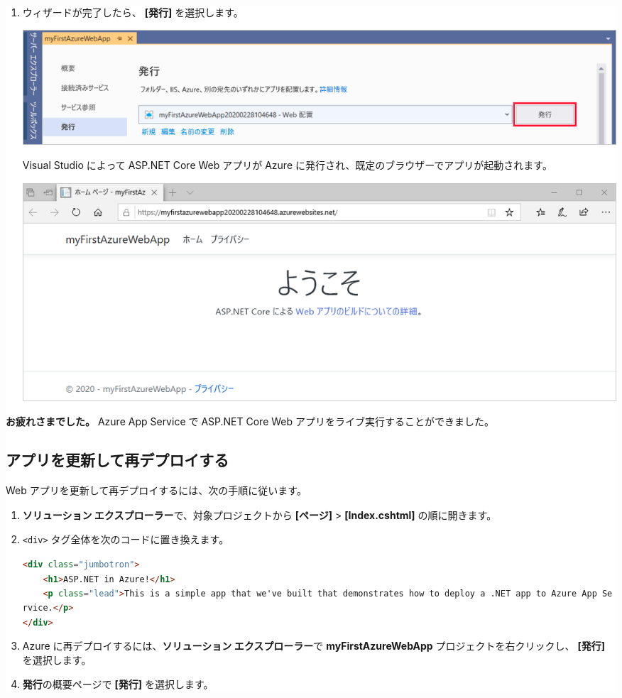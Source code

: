 1. ウィザードが完了したら、 **[発行]** を選択します。

   ![Web アプリを Azure に発行する](./media/app-service-web-get-started-dotnet/publish-web-app-vs2019.png)

   Visual Studio によって ASP.NET Core Web アプリが Azure に発行され、既定のブラウザーでアプリが起動されます。 

   ![Azure で実行されている発行済みの ASP.NET Web アプリ](./media/app-service-web-get-started-dotnet/web-app-running-live.png)

**お疲れさまでした。** Azure App Service で ASP.NET Core Web アプリをライブ実行することができました。

## <a name="update-the-app-and-redeploy"></a>アプリを更新して再デプロイする

Web アプリを更新して再デプロイするには、次の手順に従います。

1. **ソリューション エクスプローラー**で、対象プロジェクトから **[ページ]**  >  **[Index.cshtml]** の順に開きます。

1. `<div>` タグ全体を次のコードに置き換えます。

   ```HTML
   <div class="jumbotron">
       <h1>ASP.NET in Azure!</h1>
       <p class="lead">This is a simple app that we've built that demonstrates how to deploy a .NET app to Azure App Service.</p>
   </div>
   ```

1. Azure に再デプロイするには、**ソリューション エクスプローラー**で **myFirstAzureWebApp** プロジェクトを右クリックし、 **[発行]** を選択します。

1. **発行**の概要ページで **[発行]** を選択します。
